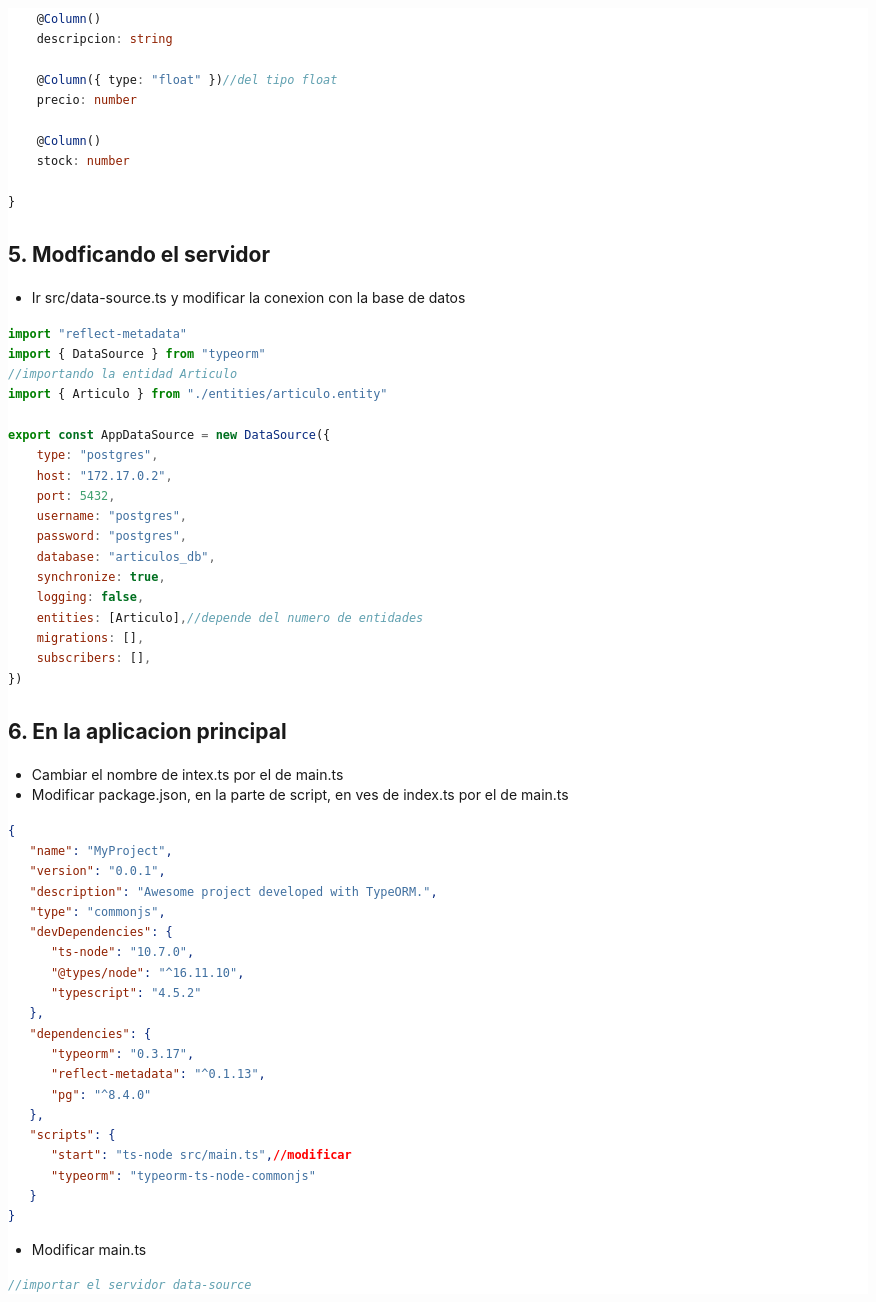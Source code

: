```ts
    @Column()
    descripcion: string

    @Column({ type: "float" })//del tipo float
    precio: number

    @Column()
    stock: number

}

```
## 5. Modficando el servidor
- Ir src/data-source.ts y modificar la conexion con la base de datos
```js
import "reflect-metadata"
import { DataSource } from "typeorm"
//importando la entidad Articulo
import { Articulo } from "./entities/articulo.entity"

export const AppDataSource = new DataSource({
    type: "postgres",
    host: "172.17.0.2",
    port: 5432,
    username: "postgres",
    password: "postgres",
    database: "articulos_db",
    synchronize: true,
    logging: false,
    entities: [Articulo],//depende del numero de entidades
    migrations: [],
    subscribers: [],
})
```
## 6. En la aplicacion principal
- Cambiar el nombre de intex.ts por el de main.ts
- Modificar package.json, en la parte de script, en ves de index.ts por el de main.ts
```json
{
   "name": "MyProject",
   "version": "0.0.1",
   "description": "Awesome project developed with TypeORM.",
   "type": "commonjs",
   "devDependencies": {
      "ts-node": "10.7.0",
      "@types/node": "^16.11.10",
      "typescript": "4.5.2"
   },
   "dependencies": {
      "typeorm": "0.3.17",
      "reflect-metadata": "^0.1.13",
      "pg": "^8.4.0"
   },
   "scripts": {
      "start": "ts-node src/main.ts",//modificar
      "typeorm": "typeorm-ts-node-commonjs"
   }
}
```
- Modificar main.ts
```ts
//importar el servidor data-source
```
